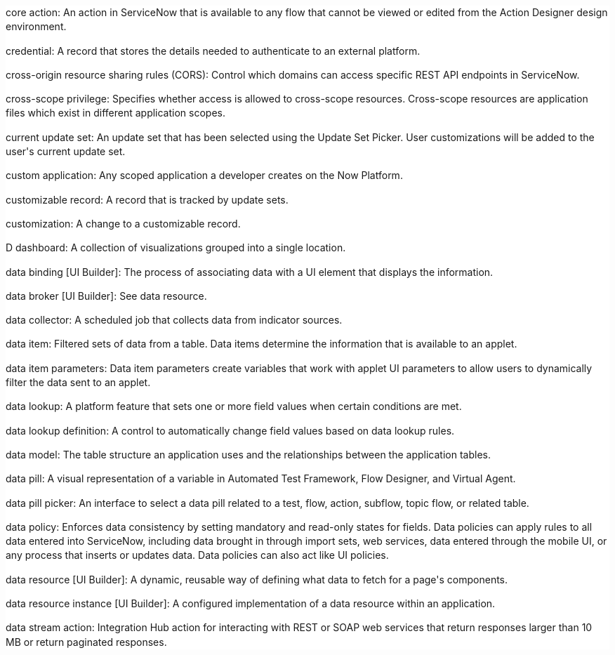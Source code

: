 core action: An action in ServiceNow that is available to any flow that cannot be viewed or edited from the Action Designer design environment.

credential: A record that stores the details needed to authenticate to an external platform.

cross-origin resource sharing rules (CORS): Control which domains can access specific REST API endpoints in ServiceNow.

cross-scope privilege: Specifies whether access is allowed to cross-scope resources. Cross-scope resources are application files which exist in different application scopes.

current update set: An update set that has been selected using the Update Set Picker. User customizations will be added to the user's current update set.

custom application: Any scoped application a developer creates on the Now Platform.

customizable record: A record that is tracked by update sets.

customization: A change to a customizable record.

D
dashboard: A collection of visualizations grouped into a single location.

data binding [UI Builder]: The process of associating data with a UI element that displays the information.

data broker [UI Builder]: See data resource.

data collector: A scheduled job that collects data from indicator sources.

data item: Filtered sets of data from a table. Data items determine the information that is available to an applet.

data item parameters: Data item parameters create variables that work with applet UI parameters to allow users to dynamically filter the data sent to an applet.

data lookup: A platform feature that sets one or more field values when certain conditions are met.

data lookup definition: A control to automatically change field values based on data lookup rules.

data model: The table structure an application uses and the relationships between the application tables.

data pill: A visual representation of a variable in Automated Test Framework, Flow Designer, and Virtual Agent.

data pill picker: An interface to select a data pill related to a test, flow, action, subflow, topic flow, or related table.

data policy: Enforces data consistency by setting mandatory and read-only states for fields. Data policies can apply rules to all data entered into ServiceNow, including data brought in through import sets, web services, data entered through the mobile UI, or any process that inserts or updates data. Data policies can also act like UI policies.

data resource [UI Builder]: A dynamic, reusable way of defining what data to fetch for a page's components.

data resource instance [UI Builder]: A configured implementation of a data resource within an application.

data stream action: Integration Hub action for interacting with REST or SOAP web services that return responses larger than 10 MB or return paginated responses.
